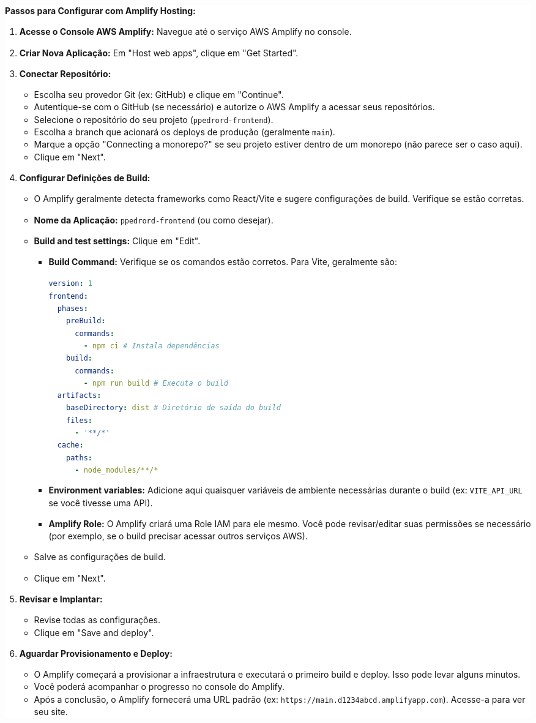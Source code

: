 **Passos para Configurar com Amplify Hosting:**

1. **Acesse o Console AWS Amplify:** Navegue até o serviço AWS Amplify no console.
2. **Criar Nova Aplicação:** Em "Host web apps", clique em "Get Started".
3. **Conectar Repositório:**

   - Escolha seu provedor Git (ex: GitHub) e clique em "Continue".
   - Autentique-se com o GitHub (se necessário) e autorize o AWS Amplify a acessar seus repositórios.
   - Selecione o repositório do seu projeto (`ppedrord-frontend`).
   - Escolha a branch que acionará os deploys de produção (geralmente `main`).
   - Marque a opção "Connecting a monorepo?" se seu projeto estiver dentro de um monorepo (não parece ser o caso aqui).
   - Clique em "Next".

4. **Configurar Definições de Build:**

   - O Amplify geralmente detecta frameworks como React/Vite e sugere configurações de build. Verifique se estão corretas.
   - **Nome da Aplicação:** `ppedrord-frontend` (ou como desejar).
   - **Build and test settings:** Clique em "Edit".

     - **Build Command:** Verifique se os comandos estão corretos. Para Vite, geralmente são:

       ```yaml
       version: 1
       frontend:
         phases:
           preBuild:
             commands:
               - npm ci # Instala dependências
           build:
             commands:
               - npm run build # Executa o build
         artifacts:
           baseDirectory: dist # Diretório de saída do build
           files:
             - '**/*'
         cache:
           paths:
             - node_modules/**/*
       ```

     - **Environment variables:** Adicione aqui quaisquer variáveis de ambiente necessárias durante o build (ex: `VITE_API_URL` se você tivesse uma API).
     - **Amplify Role:** O Amplify criará uma Role IAM para ele mesmo. Você pode revisar/editar suas permissões se necessário (por exemplo, se o build precisar acessar outros serviços AWS).

   - Salve as configurações de build.
   - Clique em "Next".

5. **Revisar e Implantar:**

   - Revise todas as configurações.
   - Clique em "Save and deploy".

6. **Aguardar Provisionamento e Deploy:**
   - O Amplify começará a provisionar a infraestrutura e executará o primeiro build e deploy. Isso pode levar alguns minutos.
   - Você poderá acompanhar o progresso no console do Amplify.
   - Após a conclusão, o Amplify fornecerá uma URL padrão (ex: `https://main.d1234abcd.amplifyapp.com`). Acesse-a para ver seu site.
